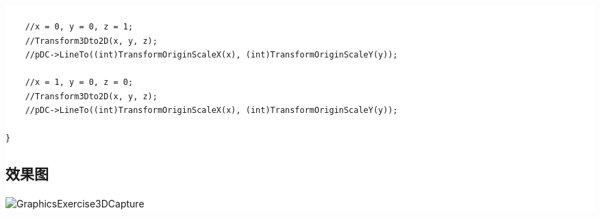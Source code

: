 ```

	//x = 0, y = 0, z = 1;
	//Transform3Dto2D(x, y, z);
	//pDC->LineTo((int)TransformOriginScaleX(x), (int)TransformOriginScaleY(y));

	//x = 1, y = 0, z = 0;
	//Transform3Dto2D(x, y, z);
	//pDC->LineTo((int)TransformOriginScaleX(x), (int)TransformOriginScaleY(y));

}
```

## 效果图

![GraphicsExercise3DCapture](http://ojlsgreog.bkt.clouddn.com/GraphicsExercise3DCapture.png)
